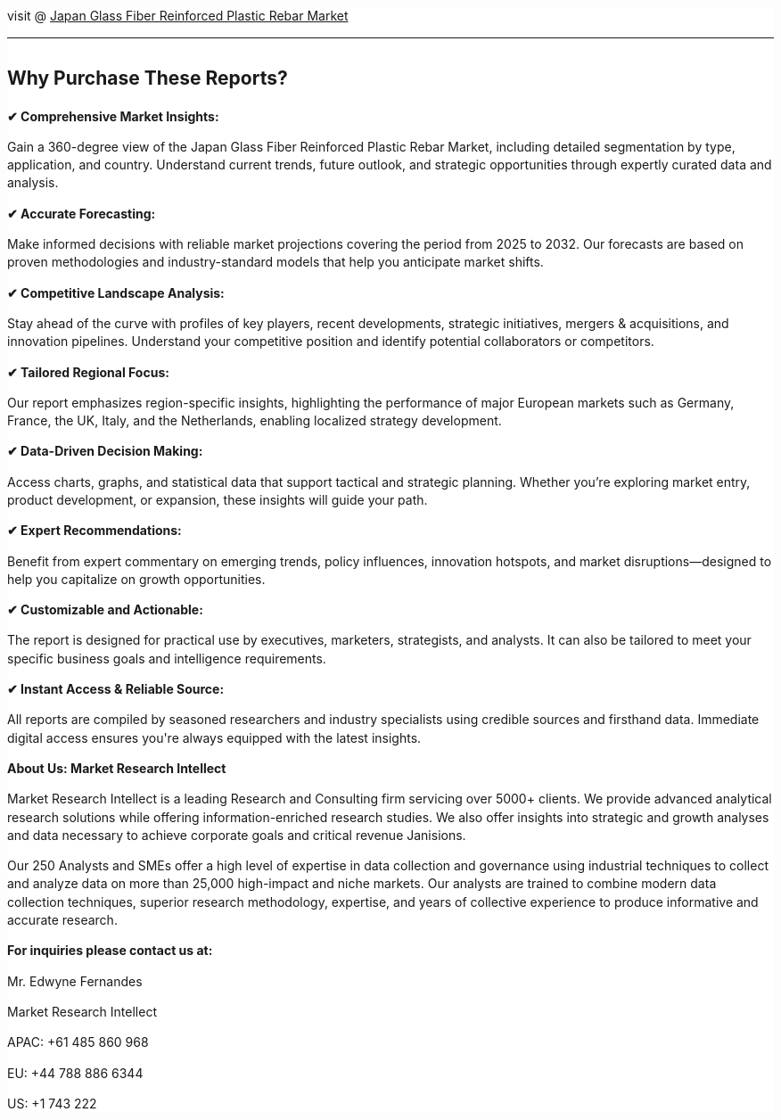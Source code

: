 visit&nbsp;@</strong>&nbsp;</span><span class="font-[700]"><a href="https://www.marketresearchintellect.com/product/global-glass-fiber-reinforced-plastic-rebar-market/?utm_source=Linkedin&utm_medium=019" target="_blank" data-tracking-control-name="article-ssr-frontend-pulse_little-text-block" data-tracking-will-navigate="" data-test-link="">Japan Glass Fiber Reinforced Plastic Rebar Market</a></span></p></blockquote><hr /><h2>Why Purchase These Reports?</h2><p><strong>✔ Comprehensive Market Insights:</strong></p><p>Gain a 360-degree view of the Japan Glass Fiber Reinforced Plastic Rebar Market, including detailed segmentation by type, application, and country. Understand current trends, future outlook, and strategic opportunities through expertly curated data and analysis.</p><p><strong>✔ Accurate Forecasting:</strong></p><p>Make informed decisions with reliable market projections covering the period from 2025 to 2032. Our forecasts are based on proven methodologies and industry-standard models that help you anticipate market shifts.</p><p><strong>✔ Competitive Landscape Analysis:</strong></p><p>Stay ahead of the curve with profiles of key players, recent developments, strategic initiatives, mergers &amp; acquisitions, and innovation pipelines. Understand your competitive position and identify potential collaborators or competitors.</p><p><strong>✔ Tailored Regional Focus:</strong></p><p>Our report emphasizes region-specific insights, highlighting the performance of major European markets such as Germany, France, the UK, Italy, and the Netherlands, enabling localized strategy development.</p><p><strong>✔ Data-Driven Decision Making:</strong></p><p>Access charts, graphs, and statistical data that support tactical and strategic planning. Whether you&rsquo;re exploring market entry, product development, or expansion, these insights will guide your path.</p><p><strong>✔ Expert Recommendations:</strong></p><p>Benefit from expert commentary on emerging trends, policy influences, innovation hotspots, and market disruptions&mdash;designed to help you capitalize on growth opportunities.</p><p><strong>✔ Customizable and Actionable:</strong></p><p>The report is designed for practical use by executives, marketers, strategists, and analysts. It can also be tailored to meet your specific business goals and intelligence requirements.</p><p><strong>✔ Instant Access &amp; Reliable Source:</strong></p><p>All reports are compiled by seasoned researchers and industry specialists using credible sources and firsthand data. Immediate digital access ensures you're always equipped with the latest insights.</p><p><strong><span class="font-[700]">About Us: Market Research Intellect</span></strong></p><p><span class="">Market Research Intellect is a leading Research and Consulting firm servicing over 5000+ clients. We provide advanced analytical research solutions while offering information-enriched research studies.&nbsp;</span>We also offer insights into strategic and growth analyses and data necessary to achieve corporate goals and critical revenue Janisions.</p><p><span class="">Our 250 Analysts and SMEs offer a high level of expertise in data collection and governance using industrial techniques to collect and analyze data on more than 25,000 high-impact and niche markets. Our analysts are trained to combine modern data collection techniques, superior research methodology, expertise, and years of collective experience to produce informative and accurate research.</span></p><p><strong>For inquiries please contact us at:</strong></p><p>Mr. Edwyne Fernandes</p><p>Market Research Intellect</p><p>APAC: +61 485 860 968</p><p>EU: +44 788 886 6344</p><p>US: +1 743 222